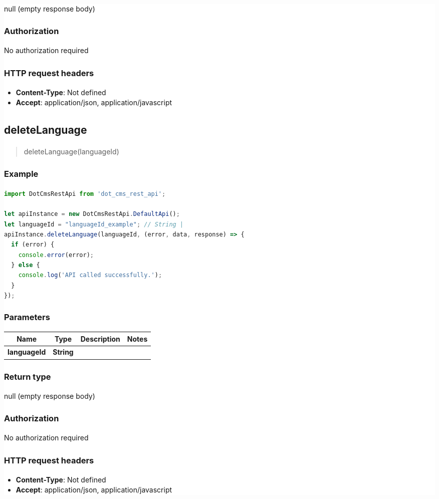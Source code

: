 null (empty response body)

### Authorization

No authorization required

### HTTP request headers

- **Content-Type**: Not defined
- **Accept**: application/json, application/javascript


## deleteLanguage

> deleteLanguage(languageId)



### Example

```javascript
import DotCmsRestApi from 'dot_cms_rest_api';

let apiInstance = new DotCmsRestApi.DefaultApi();
let languageId = "languageId_example"; // String | 
apiInstance.deleteLanguage(languageId, (error, data, response) => {
  if (error) {
    console.error(error);
  } else {
    console.log('API called successfully.');
  }
});
```

### Parameters


Name | Type | Description  | Notes
------------- | ------------- | ------------- | -------------
 **languageId** | **String**|  | 

### Return type

null (empty response body)

### Authorization

No authorization required

### HTTP request headers

- **Content-Type**: Not defined
- **Accept**: application/json, application/javascript

